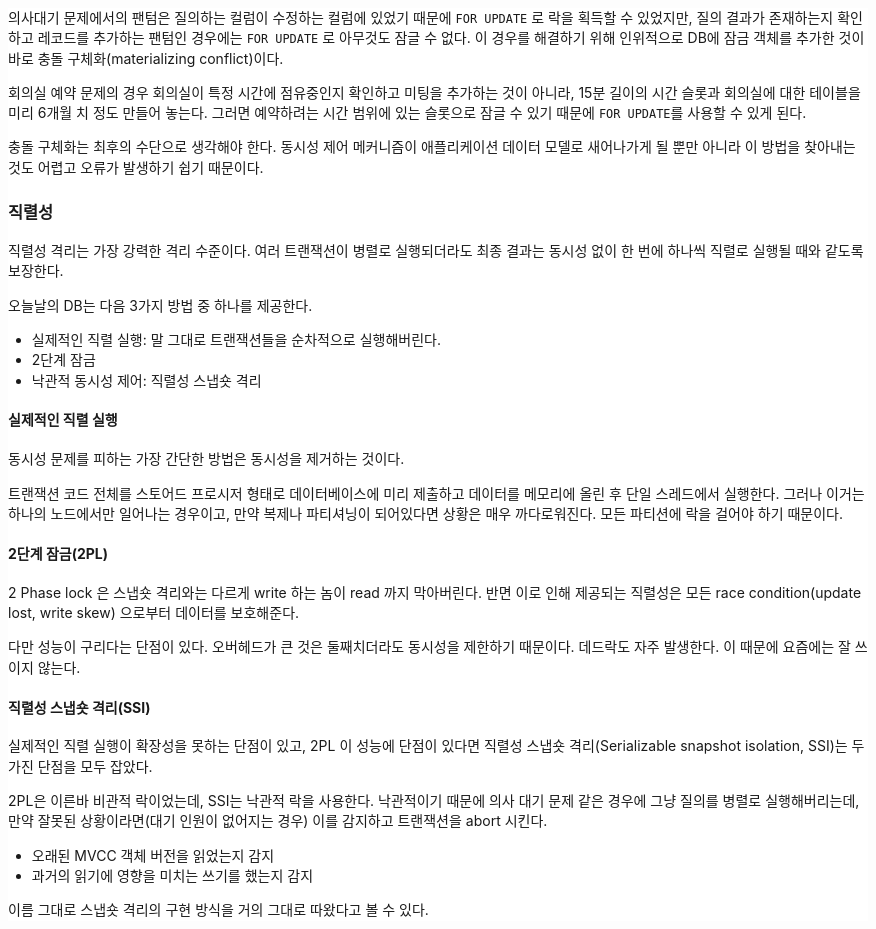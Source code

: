 의사대기 문제에서의 팬텀은 질의하는 컬럼이 수정하는 컬럼에 있었기 때문에 `FOR UPDATE` 로 락을 획득할 수 있었지만, 질의 결과가 존재하는지 확인하고 레코드를 추가하는 팬텀인 경우에는 `FOR UPDATE` 로 아무것도 잠글 수 없다. 이 경우를 해결하기 위해 인위적으로 DB에 잠금 객체를 추가한 것이 바로 충돌 구체화(materializing conflict)이다.

회의실 예약 문제의 경우 회의실이 특정 시간에 점유중인지 확인하고 미팅을 추가하는 것이 아니라, 15분 길이의 시간 슬롯과 회의실에 대한 테이블을 미리 6개월 치 정도 만들어 놓는다. 그러면 예약하려는 시간 범위에 있는 슬롯으로 잠글 수 있기 때문에 `FOR UPDATE`를 사용할 수 있게 된다.

충돌 구체화는 최후의 수단으로 생각해야 한다. 동시성 제어 메커니즘이 애플리케이션 데이터 모델로 새어나가게 될 뿐만 아니라 이 방법을 찾아내는 것도 어렵고 오류가 발생하기 쉽기 때문이다.

### 직렬성

직렬성 격리는 가장 강력한 격리 수준이다. 여러 트랜잭션이 병렬로 실행되더라도 최종 결과는 동시성 없이 한 번에 하나씩 직렬로 실행될 때와 같도록 보장한다.

오늘날의 DB는 다음 3가지 방법 중 하나를 제공한다.

* 실제적인 직렬 실행: 말 그대로 트랜잭션들을 순차적으로 실행해버린다.
* 2단계 잠금
* 낙관적 동시성 제어: 직렬성 스냅숏 격리

#### 실제적인 직렬 실행

동시성 문제를 피하는 가장 간단한 방법은 동시성을 제거하는 것이다.

트랜잭션 코드 전체를 스토어드 프로시저 형태로 데이터베이스에 미리 제출하고 데이터를 메모리에 올린 후 단일 스레드에서 실행한다. 그러나 이거는 하나의 노드에서만 일어나는 경우이고, 만약 복제나 파티셔닝이 되어있다면 상황은 매우 까다로워진다. 모든 파티션에 락을 걸어야 하기 때문이다.

#### 2단계 잠금(2PL)

2 Phase lock 은 스냅숏 격리와는 다르게 write 하는 놈이 read 까지 막아버린다. 반면 이로 인해 제공되는 직렬성은 모든 race condition(update lost, write skew) 으로부터 데이터를 보호해준다.

다만 성능이 구리다는 단점이 있다. 오버헤드가 큰 것은 둘째치더라도 동시성을 제한하기 때문이다. 데드락도 자주 발생한다. 이 때문에 요즘에는 잘 쓰이지 않는다.

#### 직렬성 스냅숏 격리(SSI)

실제적인 직렬 실행이 확장성을 못하는 단점이 있고, 2PL 이 성능에 단점이 있다면 직렬성 스냅숏 격리(Serializable snapshot isolation, SSI)는 두 가진 단점을 모두 잡았다.

2PL은 이른바 비관적 락이었는데, SSI는 낙관적 락을 사용한다. 낙관적이기 때문에 의사 대기 문제 같은 경우에 그냥 질의를 병렬로 실행해버리는데, 만약 잘못된 상황이라면(대기 인원이 없어지는 경우) 이를 감지하고 트랜잭션을 abort 시킨다.

* 오래된 MVCC 객체 버전을 읽었는지 감지
* 과거의 읽기에 영향을 미치는 쓰기를 했는지 감지

이름 그대로 스냅숏 격리의 구현 방식을 거의 그대로 따왔다고 볼 수 있다.

